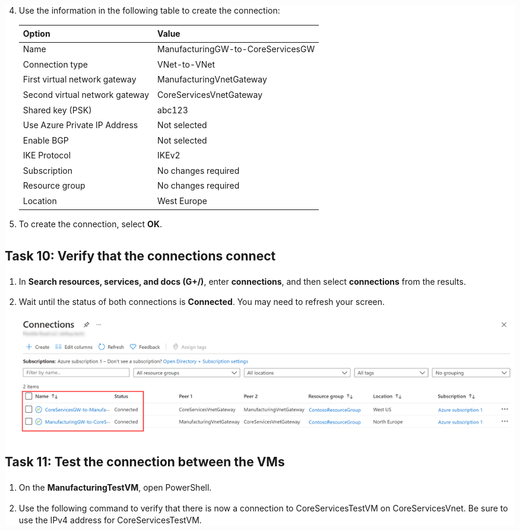 4. Use the information in the following table to create the connection:

   | **Option**                     | **Value**                         |
   | ------------------------------ | --------------------------------- |
   | Name                           | ManufacturingGW-to-CoreServicesGW |
   | Connection type                | VNet-to-VNet                      |
   | First virtual network gateway  | ManufacturingVnetGateway          |
   | Second virtual network gateway | CoreServicesVnetGateway           |
   | Shared key (PSK)               | abc123                            |
   | Use Azure Private IP Address   | Not selected                      |
   | Enable BGP                     | Not selected                      |
   | IKE Protocol                   | IKEv2                             |
   | Subscription                   | No changes required               |
   | Resource group                 | No changes required               |
   | Location                       | West Europe                       |

5. To create the connection, select **OK**.

## Task 10: Verify that the connections connect 

1. In **Search resources, services, and docs (G+/)**, enter **connections**, and then select **connections** from the results.

2. Wait until the status of both connections is **Connected**. You may need to refresh your screen. 

   ![VPN Gateway connections successfully created.](../media/connections-status-connected.png)

 

## Task 11: Test the connection between the VMs

1. On the **ManufacturingTestVM**, open PowerShell.

2. Use the following command to verify that there is now a connection to CoreServicesTestVM on CoreServicesVnet. Be sure to use the IPv4 address for CoreServicesTestVM.
